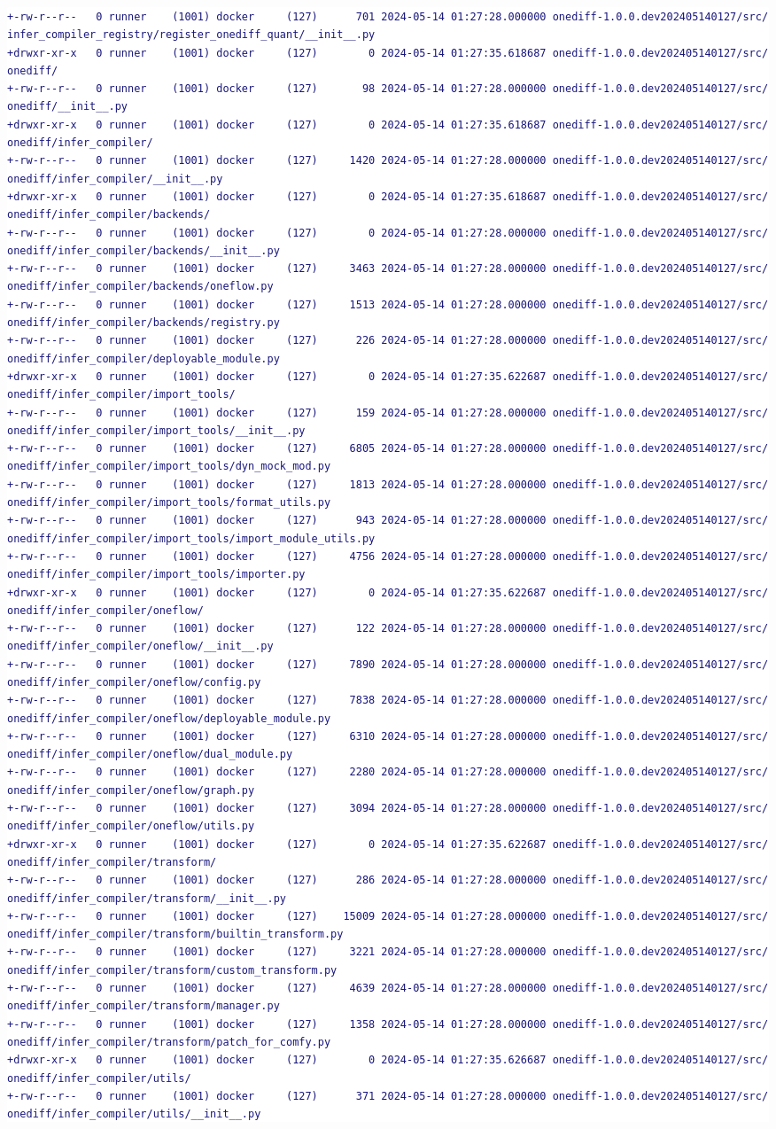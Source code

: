 ```diff
+-rw-r--r--   0 runner    (1001) docker     (127)      701 2024-05-14 01:27:28.000000 onediff-1.0.0.dev202405140127/src/infer_compiler_registry/register_onediff_quant/__init__.py
+drwxr-xr-x   0 runner    (1001) docker     (127)        0 2024-05-14 01:27:35.618687 onediff-1.0.0.dev202405140127/src/onediff/
+-rw-r--r--   0 runner    (1001) docker     (127)       98 2024-05-14 01:27:28.000000 onediff-1.0.0.dev202405140127/src/onediff/__init__.py
+drwxr-xr-x   0 runner    (1001) docker     (127)        0 2024-05-14 01:27:35.618687 onediff-1.0.0.dev202405140127/src/onediff/infer_compiler/
+-rw-r--r--   0 runner    (1001) docker     (127)     1420 2024-05-14 01:27:28.000000 onediff-1.0.0.dev202405140127/src/onediff/infer_compiler/__init__.py
+drwxr-xr-x   0 runner    (1001) docker     (127)        0 2024-05-14 01:27:35.618687 onediff-1.0.0.dev202405140127/src/onediff/infer_compiler/backends/
+-rw-r--r--   0 runner    (1001) docker     (127)        0 2024-05-14 01:27:28.000000 onediff-1.0.0.dev202405140127/src/onediff/infer_compiler/backends/__init__.py
+-rw-r--r--   0 runner    (1001) docker     (127)     3463 2024-05-14 01:27:28.000000 onediff-1.0.0.dev202405140127/src/onediff/infer_compiler/backends/oneflow.py
+-rw-r--r--   0 runner    (1001) docker     (127)     1513 2024-05-14 01:27:28.000000 onediff-1.0.0.dev202405140127/src/onediff/infer_compiler/backends/registry.py
+-rw-r--r--   0 runner    (1001) docker     (127)      226 2024-05-14 01:27:28.000000 onediff-1.0.0.dev202405140127/src/onediff/infer_compiler/deployable_module.py
+drwxr-xr-x   0 runner    (1001) docker     (127)        0 2024-05-14 01:27:35.622687 onediff-1.0.0.dev202405140127/src/onediff/infer_compiler/import_tools/
+-rw-r--r--   0 runner    (1001) docker     (127)      159 2024-05-14 01:27:28.000000 onediff-1.0.0.dev202405140127/src/onediff/infer_compiler/import_tools/__init__.py
+-rw-r--r--   0 runner    (1001) docker     (127)     6805 2024-05-14 01:27:28.000000 onediff-1.0.0.dev202405140127/src/onediff/infer_compiler/import_tools/dyn_mock_mod.py
+-rw-r--r--   0 runner    (1001) docker     (127)     1813 2024-05-14 01:27:28.000000 onediff-1.0.0.dev202405140127/src/onediff/infer_compiler/import_tools/format_utils.py
+-rw-r--r--   0 runner    (1001) docker     (127)      943 2024-05-14 01:27:28.000000 onediff-1.0.0.dev202405140127/src/onediff/infer_compiler/import_tools/import_module_utils.py
+-rw-r--r--   0 runner    (1001) docker     (127)     4756 2024-05-14 01:27:28.000000 onediff-1.0.0.dev202405140127/src/onediff/infer_compiler/import_tools/importer.py
+drwxr-xr-x   0 runner    (1001) docker     (127)        0 2024-05-14 01:27:35.622687 onediff-1.0.0.dev202405140127/src/onediff/infer_compiler/oneflow/
+-rw-r--r--   0 runner    (1001) docker     (127)      122 2024-05-14 01:27:28.000000 onediff-1.0.0.dev202405140127/src/onediff/infer_compiler/oneflow/__init__.py
+-rw-r--r--   0 runner    (1001) docker     (127)     7890 2024-05-14 01:27:28.000000 onediff-1.0.0.dev202405140127/src/onediff/infer_compiler/oneflow/config.py
+-rw-r--r--   0 runner    (1001) docker     (127)     7838 2024-05-14 01:27:28.000000 onediff-1.0.0.dev202405140127/src/onediff/infer_compiler/oneflow/deployable_module.py
+-rw-r--r--   0 runner    (1001) docker     (127)     6310 2024-05-14 01:27:28.000000 onediff-1.0.0.dev202405140127/src/onediff/infer_compiler/oneflow/dual_module.py
+-rw-r--r--   0 runner    (1001) docker     (127)     2280 2024-05-14 01:27:28.000000 onediff-1.0.0.dev202405140127/src/onediff/infer_compiler/oneflow/graph.py
+-rw-r--r--   0 runner    (1001) docker     (127)     3094 2024-05-14 01:27:28.000000 onediff-1.0.0.dev202405140127/src/onediff/infer_compiler/oneflow/utils.py
+drwxr-xr-x   0 runner    (1001) docker     (127)        0 2024-05-14 01:27:35.622687 onediff-1.0.0.dev202405140127/src/onediff/infer_compiler/transform/
+-rw-r--r--   0 runner    (1001) docker     (127)      286 2024-05-14 01:27:28.000000 onediff-1.0.0.dev202405140127/src/onediff/infer_compiler/transform/__init__.py
+-rw-r--r--   0 runner    (1001) docker     (127)    15009 2024-05-14 01:27:28.000000 onediff-1.0.0.dev202405140127/src/onediff/infer_compiler/transform/builtin_transform.py
+-rw-r--r--   0 runner    (1001) docker     (127)     3221 2024-05-14 01:27:28.000000 onediff-1.0.0.dev202405140127/src/onediff/infer_compiler/transform/custom_transform.py
+-rw-r--r--   0 runner    (1001) docker     (127)     4639 2024-05-14 01:27:28.000000 onediff-1.0.0.dev202405140127/src/onediff/infer_compiler/transform/manager.py
+-rw-r--r--   0 runner    (1001) docker     (127)     1358 2024-05-14 01:27:28.000000 onediff-1.0.0.dev202405140127/src/onediff/infer_compiler/transform/patch_for_comfy.py
+drwxr-xr-x   0 runner    (1001) docker     (127)        0 2024-05-14 01:27:35.626687 onediff-1.0.0.dev202405140127/src/onediff/infer_compiler/utils/
+-rw-r--r--   0 runner    (1001) docker     (127)      371 2024-05-14 01:27:28.000000 onediff-1.0.0.dev202405140127/src/onediff/infer_compiler/utils/__init__.py
```